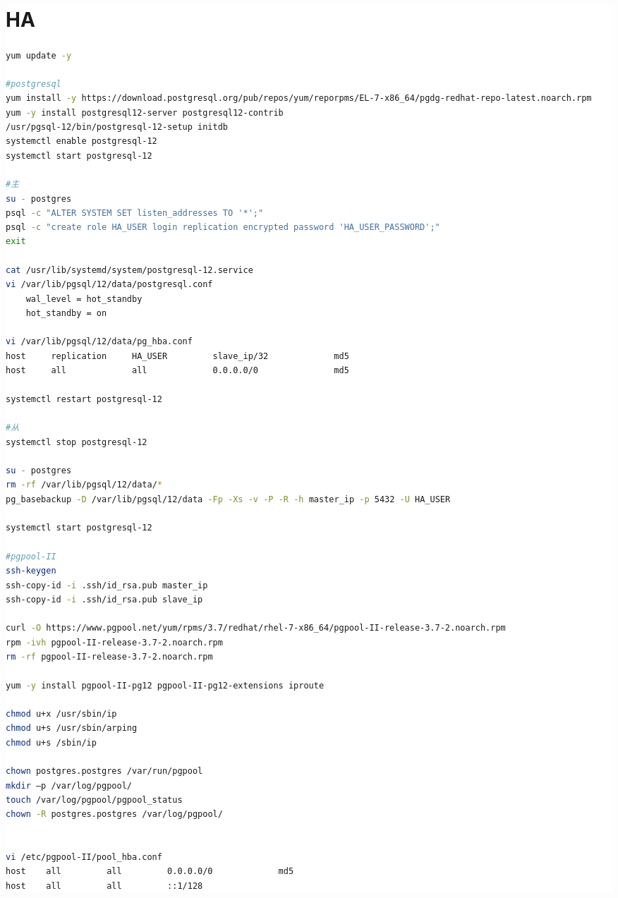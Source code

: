 # HA
```sh
yum update -y

#postgresql
yum install -y https://download.postgresql.org/pub/repos/yum/reporpms/EL-7-x86_64/pgdg-redhat-repo-latest.noarch.rpm
yum -y install postgresql12-server postgresql12-contrib
/usr/pgsql-12/bin/postgresql-12-setup initdb
systemctl enable postgresql-12
systemctl start postgresql-12

#主
su - postgres
psql -c "ALTER SYSTEM SET listen_addresses TO '*';"
psql -c "create role HA_USER login replication encrypted password 'HA_USER_PASSWORD';"
exit

cat /usr/lib/systemd/system/postgresql-12.service
vi /var/lib/pgsql/12/data/postgresql.conf
	wal_level = hot_standby
    hot_standby = on

vi /var/lib/pgsql/12/data/pg_hba.conf
host     replication     HA_USER         slave_ip/32             md5
host     all             all             0.0.0.0/0               md5

systemctl restart postgresql-12

#从
systemctl stop postgresql-12

su - postgres
rm -rf /var/lib/pgsql/12/data/*
pg_basebackup -D /var/lib/pgsql/12/data -Fp -Xs -v -P -R -h master_ip -p 5432 -U HA_USER

systemctl start postgresql-12

#pgpool-II
ssh-keygen
ssh-copy-id -i .ssh/id_rsa.pub master_ip
ssh-copy-id -i .ssh/id_rsa.pub slave_ip

curl -O https://www.pgpool.net/yum/rpms/3.7/redhat/rhel-7-x86_64/pgpool-II-release-3.7-2.noarch.rpm
rpm -ivh pgpool-II-release-3.7-2.noarch.rpm
rm -rf pgpool-II-release-3.7-2.noarch.rpm

yum -y install pgpool-II-pg12 pgpool-II-pg12-extensions iproute 

chmod u+x /usr/sbin/ip
chmod u+s /usr/sbin/arping
chmod u+s /sbin/ip

chown postgres.postgres /var/run/pgpool
mkdir –p /var/log/pgpool/
touch /var/log/pgpool/pgpool_status
chown -R postgres.postgres /var/log/pgpool/


vi /etc/pgpool-II/pool_hba.conf
host    all         all        	0.0.0.0/0             md5
host    all         all         ::1/128               
```